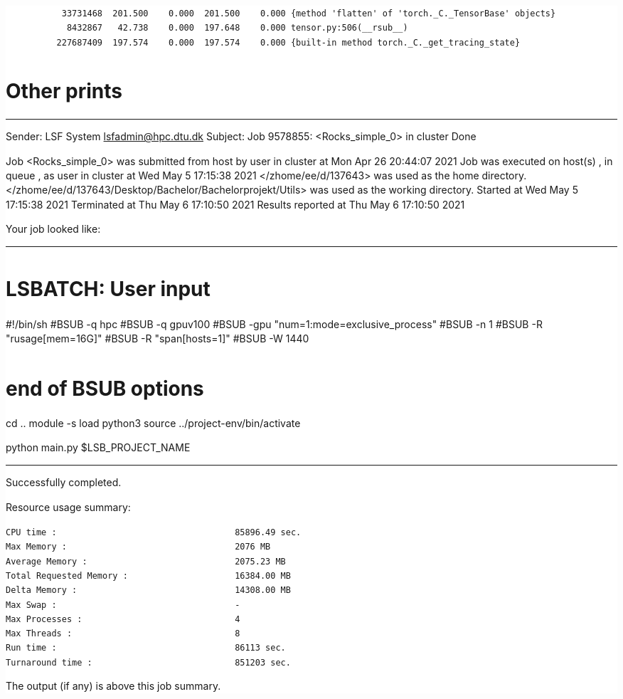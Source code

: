                33731468  201.500    0.000  201.500    0.000 {method 'flatten' of 'torch._C._TensorBase' objects}
                8432867   42.738    0.000  197.648    0.000 tensor.py:506(__rsub__)
              227687409  197.574    0.000  197.574    0.000 {built-in method torch._C._get_tracing_state}


# Other prints


------------------------------------------------------------
Sender: LSF System <lsfadmin@hpc.dtu.dk>
Subject: Job 9578855: <Rocks_simple_0> in cluster <dcc> Done

Job <Rocks_simple_0> was submitted from host <n-62-30-3> by user <s183905> in cluster <dcc> at Mon Apr 26 20:44:07 2021
Job was executed on host(s) <n-62-20-2>, in queue <gpuv100>, as user <s183905> in cluster <dcc> at Wed May  5 17:15:38 2021
</zhome/ee/d/137643> was used as the home directory.
</zhome/ee/d/137643/Desktop/Bachelor/Bachelorprojekt/Utils> was used as the working directory.
Started at Wed May  5 17:15:38 2021
Terminated at Thu May  6 17:10:50 2021
Results reported at Thu May  6 17:10:50 2021

Your job looked like:

------------------------------------------------------------
# LSBATCH: User input
#!/bin/sh
#BSUB -q hpc
#BSUB -q gpuv100
#BSUB -gpu "num=1:mode=exclusive_process"
#BSUB -n 1
#BSUB -R "rusage[mem=16G]"
#BSUB -R "span[hosts=1]"
#BSUB -W 1440
# end of BSUB options
cd ..
module -s load python3
source ../project-env/bin/activate

python main.py $LSB_PROJECT_NAME


------------------------------------------------------------

Successfully completed.

Resource usage summary:

    CPU time :                                   85896.49 sec.
    Max Memory :                                 2076 MB
    Average Memory :                             2075.23 MB
    Total Requested Memory :                     16384.00 MB
    Delta Memory :                               14308.00 MB
    Max Swap :                                   -
    Max Processes :                              4
    Max Threads :                                8
    Run time :                                   86113 sec.
    Turnaround time :                            851203 sec.

The output (if any) is above this job summary.

